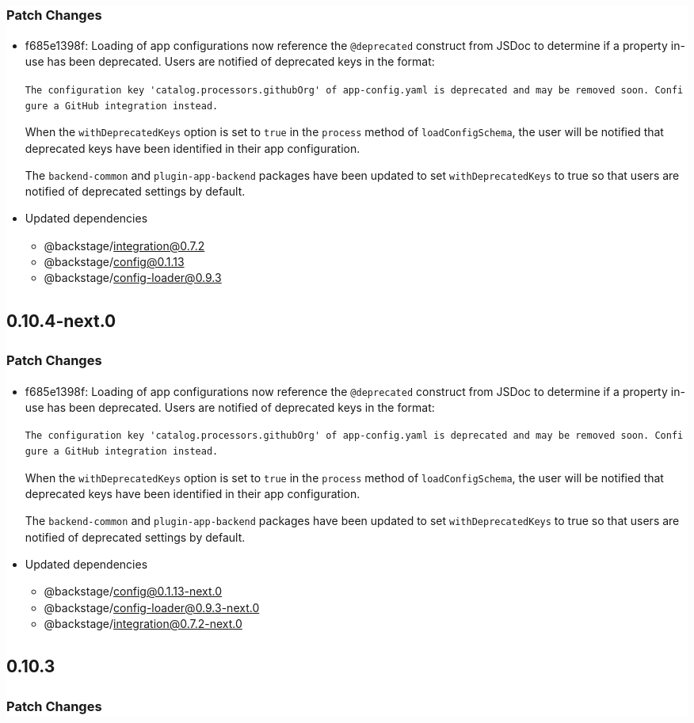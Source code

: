 ### Patch Changes

- f685e1398f: Loading of app configurations now reference the `@deprecated` construct from
  JSDoc to determine if a property in-use has been deprecated. Users are notified
  of deprecated keys in the format:

  ```txt
  The configuration key 'catalog.processors.githubOrg' of app-config.yaml is deprecated and may be removed soon. Configure a GitHub integration instead.
  ```

  When the `withDeprecatedKeys` option is set to `true` in the `process` method
  of `loadConfigSchema`, the user will be notified that deprecated keys have been
  identified in their app configuration.

  The `backend-common` and `plugin-app-backend` packages have been updated to set
  `withDeprecatedKeys` to true so that users are notified of deprecated settings
  by default.

- Updated dependencies
  - @backstage/integration@0.7.2
  - @backstage/config@0.1.13
  - @backstage/config-loader@0.9.3

## 0.10.4-next.0

### Patch Changes

- f685e1398f: Loading of app configurations now reference the `@deprecated` construct from
  JSDoc to determine if a property in-use has been deprecated. Users are notified
  of deprecated keys in the format:

  ```txt
  The configuration key 'catalog.processors.githubOrg' of app-config.yaml is deprecated and may be removed soon. Configure a GitHub integration instead.
  ```

  When the `withDeprecatedKeys` option is set to `true` in the `process` method
  of `loadConfigSchema`, the user will be notified that deprecated keys have been
  identified in their app configuration.

  The `backend-common` and `plugin-app-backend` packages have been updated to set
  `withDeprecatedKeys` to true so that users are notified of deprecated settings
  by default.

- Updated dependencies
  - @backstage/config@0.1.13-next.0
  - @backstage/config-loader@0.9.3-next.0
  - @backstage/integration@0.7.2-next.0

## 0.10.3

### Patch Changes
